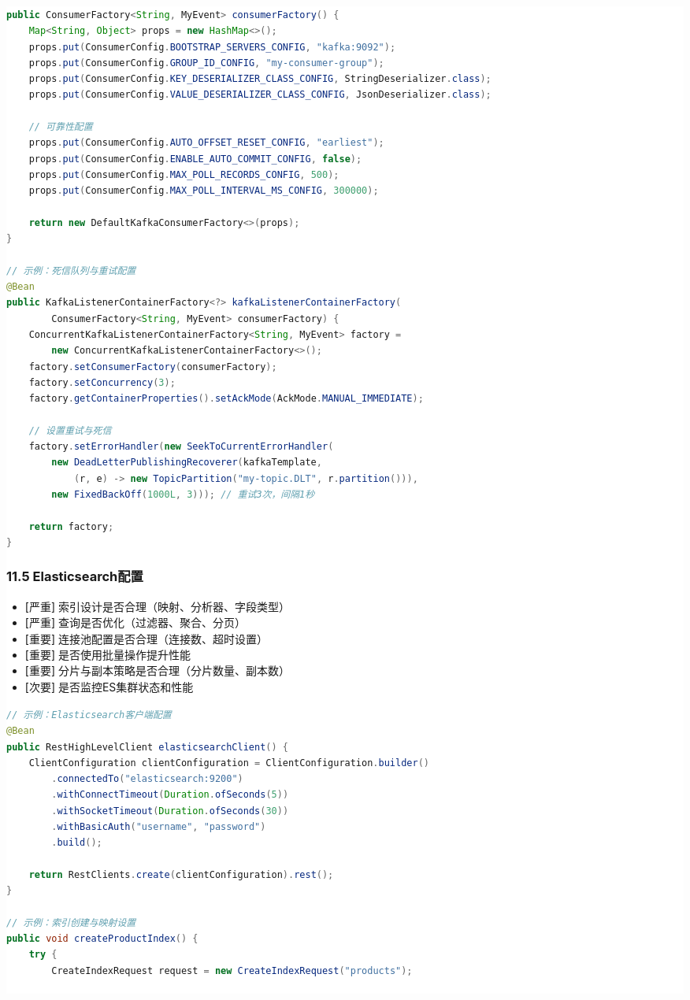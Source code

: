 ```java
public ConsumerFactory<String, MyEvent> consumerFactory() {
    Map<String, Object> props = new HashMap<>();
    props.put(ConsumerConfig.BOOTSTRAP_SERVERS_CONFIG, "kafka:9092");
    props.put(ConsumerConfig.GROUP_ID_CONFIG, "my-consumer-group");
    props.put(ConsumerConfig.KEY_DESERIALIZER_CLASS_CONFIG, StringDeserializer.class);
    props.put(ConsumerConfig.VALUE_DESERIALIZER_CLASS_CONFIG, JsonDeserializer.class);
    
    // 可靠性配置
    props.put(ConsumerConfig.AUTO_OFFSET_RESET_CONFIG, "earliest");
    props.put(ConsumerConfig.ENABLE_AUTO_COMMIT_CONFIG, false);
    props.put(ConsumerConfig.MAX_POLL_RECORDS_CONFIG, 500);
    props.put(ConsumerConfig.MAX_POLL_INTERVAL_MS_CONFIG, 300000);
    
    return new DefaultKafkaConsumerFactory<>(props);
}

// 示例：死信队列与重试配置
@Bean
public KafkaListenerContainerFactory<?> kafkaListenerContainerFactory(
        ConsumerFactory<String, MyEvent> consumerFactory) {
    ConcurrentKafkaListenerContainerFactory<String, MyEvent> factory = 
        new ConcurrentKafkaListenerContainerFactory<>();
    factory.setConsumerFactory(consumerFactory);
    factory.setConcurrency(3);
    factory.getContainerProperties().setAckMode(AckMode.MANUAL_IMMEDIATE);
    
    // 设置重试与死信
    factory.setErrorHandler(new SeekToCurrentErrorHandler(
        new DeadLetterPublishingRecoverer(kafkaTemplate, 
            (r, e) -> new TopicPartition("my-topic.DLT", r.partition())),
        new FixedBackOff(1000L, 3))); // 重试3次，间隔1秒
    
    return factory;
}
```

### 11.5 Elasticsearch配置
- [严重] 索引设计是否合理（映射、分析器、字段类型）
- [严重] 查询是否优化（过滤器、聚合、分页）
- [重要] 连接池配置是否合理（连接数、超时设置）
- [重要] 是否使用批量操作提升性能
- [重要] 分片与副本策略是否合理（分片数量、副本数）
- [次要] 是否监控ES集群状态和性能

```java
// 示例：Elasticsearch客户端配置
@Bean
public RestHighLevelClient elasticsearchClient() {
    ClientConfiguration clientConfiguration = ClientConfiguration.builder()
        .connectedTo("elasticsearch:9200")
        .withConnectTimeout(Duration.ofSeconds(5))
        .withSocketTimeout(Duration.ofSeconds(30))
        .withBasicAuth("username", "password")
        .build();
    
    return RestClients.create(clientConfiguration).rest();
}

// 示例：索引创建与映射设置
public void createProductIndex() {
    try {
        CreateIndexRequest request = new CreateIndexRequest("products");
        
```